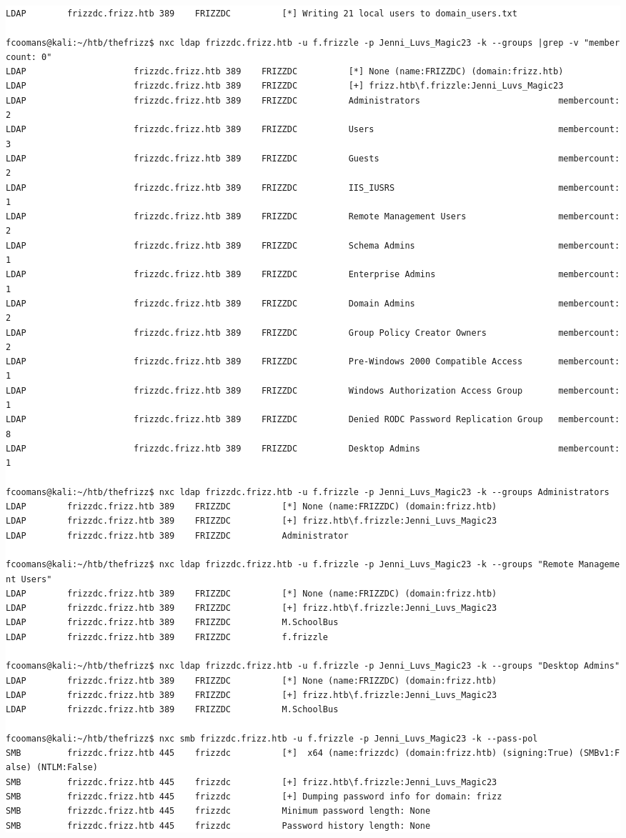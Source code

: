```
LDAP        frizzdc.frizz.htb 389    FRIZZDC          [*] Writing 21 local users to domain_users.txt

fcoomans@kali:~/htb/thefrizz$ nxc ldap frizzdc.frizz.htb -u f.frizzle -p Jenni_Luvs_Magic23 -k --groups |grep -v "membercount: 0"
LDAP                     frizzdc.frizz.htb 389    FRIZZDC          [*] None (name:FRIZZDC) (domain:frizz.htb)
LDAP                     frizzdc.frizz.htb 389    FRIZZDC          [+] frizz.htb\f.frizzle:Jenni_Luvs_Magic23
LDAP                     frizzdc.frizz.htb 389    FRIZZDC          Administrators                           membercount: 2
LDAP                     frizzdc.frizz.htb 389    FRIZZDC          Users                                    membercount: 3
LDAP                     frizzdc.frizz.htb 389    FRIZZDC          Guests                                   membercount: 2
LDAP                     frizzdc.frizz.htb 389    FRIZZDC          IIS_IUSRS                                membercount: 1
LDAP                     frizzdc.frizz.htb 389    FRIZZDC          Remote Management Users                  membercount: 2
LDAP                     frizzdc.frizz.htb 389    FRIZZDC          Schema Admins                            membercount: 1
LDAP                     frizzdc.frizz.htb 389    FRIZZDC          Enterprise Admins                        membercount: 1
LDAP                     frizzdc.frizz.htb 389    FRIZZDC          Domain Admins                            membercount: 2
LDAP                     frizzdc.frizz.htb 389    FRIZZDC          Group Policy Creator Owners              membercount: 2
LDAP                     frizzdc.frizz.htb 389    FRIZZDC          Pre-Windows 2000 Compatible Access       membercount: 1
LDAP                     frizzdc.frizz.htb 389    FRIZZDC          Windows Authorization Access Group       membercount: 1
LDAP                     frizzdc.frizz.htb 389    FRIZZDC          Denied RODC Password Replication Group   membercount: 8
LDAP                     frizzdc.frizz.htb 389    FRIZZDC          Desktop Admins                           membercount: 1

fcoomans@kali:~/htb/thefrizz$ nxc ldap frizzdc.frizz.htb -u f.frizzle -p Jenni_Luvs_Magic23 -k --groups Administrators
LDAP        frizzdc.frizz.htb 389    FRIZZDC          [*] None (name:FRIZZDC) (domain:frizz.htb)
LDAP        frizzdc.frizz.htb 389    FRIZZDC          [+] frizz.htb\f.frizzle:Jenni_Luvs_Magic23
LDAP        frizzdc.frizz.htb 389    FRIZZDC          Administrator

fcoomans@kali:~/htb/thefrizz$ nxc ldap frizzdc.frizz.htb -u f.frizzle -p Jenni_Luvs_Magic23 -k --groups "Remote Management Users"
LDAP        frizzdc.frizz.htb 389    FRIZZDC          [*] None (name:FRIZZDC) (domain:frizz.htb)
LDAP        frizzdc.frizz.htb 389    FRIZZDC          [+] frizz.htb\f.frizzle:Jenni_Luvs_Magic23
LDAP        frizzdc.frizz.htb 389    FRIZZDC          M.SchoolBus
LDAP        frizzdc.frizz.htb 389    FRIZZDC          f.frizzle

fcoomans@kali:~/htb/thefrizz$ nxc ldap frizzdc.frizz.htb -u f.frizzle -p Jenni_Luvs_Magic23 -k --groups "Desktop Admins"
LDAP        frizzdc.frizz.htb 389    FRIZZDC          [*] None (name:FRIZZDC) (domain:frizz.htb)
LDAP        frizzdc.frizz.htb 389    FRIZZDC          [+] frizz.htb\f.frizzle:Jenni_Luvs_Magic23
LDAP        frizzdc.frizz.htb 389    FRIZZDC          M.SchoolBus

fcoomans@kali:~/htb/thefrizz$ nxc smb frizzdc.frizz.htb -u f.frizzle -p Jenni_Luvs_Magic23 -k --pass-pol
SMB         frizzdc.frizz.htb 445    frizzdc          [*]  x64 (name:frizzdc) (domain:frizz.htb) (signing:True) (SMBv1:False) (NTLM:False)
SMB         frizzdc.frizz.htb 445    frizzdc          [+] frizz.htb\f.frizzle:Jenni_Luvs_Magic23
SMB         frizzdc.frizz.htb 445    frizzdc          [+] Dumping password info for domain: frizz
SMB         frizzdc.frizz.htb 445    frizzdc          Minimum password length: None
SMB         frizzdc.frizz.htb 445    frizzdc          Password history length: None
```